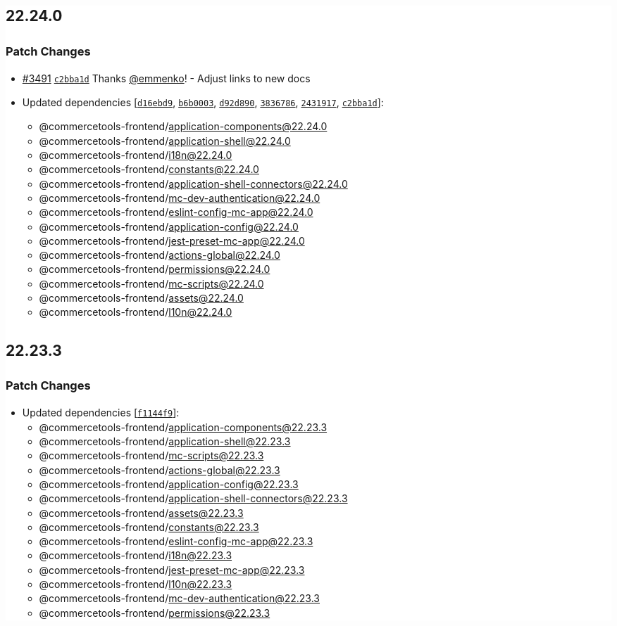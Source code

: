 ## 22.24.0

### Patch Changes

- [#3491](https://github.com/commercetools/merchant-center-application-kit/pull/3491) [`c2bba1d`](https://github.com/commercetools/merchant-center-application-kit/commit/c2bba1d065b6fd7882e6feb9162d91538962d85d) Thanks [@emmenko](https://github.com/emmenko)! - Adjust links to new docs

- Updated dependencies [[`d16ebd9`](https://github.com/commercetools/merchant-center-application-kit/commit/d16ebd98c1b99a0c0c0e0f9a9df24cc8dcc0f542), [`b6b0003`](https://github.com/commercetools/merchant-center-application-kit/commit/b6b0003417d413fa26fb77750c75e95559af2f24), [`d92d890`](https://github.com/commercetools/merchant-center-application-kit/commit/d92d8901913b29d45ae2c4df1d89f640e10bd257), [`3836786`](https://github.com/commercetools/merchant-center-application-kit/commit/383678613d5e58977b6316dc95c0a3c63355c839), [`2431917`](https://github.com/commercetools/merchant-center-application-kit/commit/2431917db9ee4297e58717924779855f556e38cb), [`c2bba1d`](https://github.com/commercetools/merchant-center-application-kit/commit/c2bba1d065b6fd7882e6feb9162d91538962d85d)]:
  - @commercetools-frontend/application-components@22.24.0
  - @commercetools-frontend/application-shell@22.24.0
  - @commercetools-frontend/i18n@22.24.0
  - @commercetools-frontend/constants@22.24.0
  - @commercetools-frontend/application-shell-connectors@22.24.0
  - @commercetools-frontend/mc-dev-authentication@22.24.0
  - @commercetools-frontend/eslint-config-mc-app@22.24.0
  - @commercetools-frontend/application-config@22.24.0
  - @commercetools-frontend/jest-preset-mc-app@22.24.0
  - @commercetools-frontend/actions-global@22.24.0
  - @commercetools-frontend/permissions@22.24.0
  - @commercetools-frontend/mc-scripts@22.24.0
  - @commercetools-frontend/assets@22.24.0
  - @commercetools-frontend/l10n@22.24.0

## 22.23.3

### Patch Changes

- Updated dependencies [[`f1144f9`](https://github.com/commercetools/merchant-center-application-kit/commit/f1144f9764d4ec366802e784e82f01697c0e0a2e)]:
  - @commercetools-frontend/application-components@22.23.3
  - @commercetools-frontend/application-shell@22.23.3
  - @commercetools-frontend/mc-scripts@22.23.3
  - @commercetools-frontend/actions-global@22.23.3
  - @commercetools-frontend/application-config@22.23.3
  - @commercetools-frontend/application-shell-connectors@22.23.3
  - @commercetools-frontend/assets@22.23.3
  - @commercetools-frontend/constants@22.23.3
  - @commercetools-frontend/eslint-config-mc-app@22.23.3
  - @commercetools-frontend/i18n@22.23.3
  - @commercetools-frontend/jest-preset-mc-app@22.23.3
  - @commercetools-frontend/l10n@22.23.3
  - @commercetools-frontend/mc-dev-authentication@22.23.3
  - @commercetools-frontend/permissions@22.23.3
